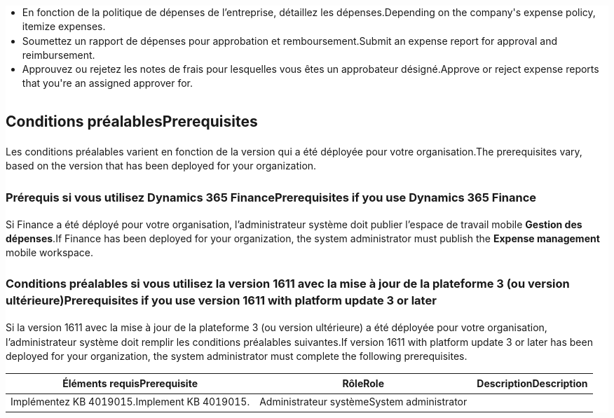 - <span data-ttu-id="dda0e-127">En fonction de la politique de dépenses de l’entreprise, détaillez les dépenses.</span><span class="sxs-lookup"><span data-stu-id="dda0e-127">Depending on the company's expense policy, itemize expenses.</span></span>
- <span data-ttu-id="dda0e-128">Soumettez un rapport de dépenses pour approbation et remboursement.</span><span class="sxs-lookup"><span data-stu-id="dda0e-128">Submit an expense report for approval and reimbursement.</span></span>
- <span data-ttu-id="dda0e-129">Approuvez ou rejetez les notes de frais pour lesquelles vous êtes un approbateur désigné.</span><span class="sxs-lookup"><span data-stu-id="dda0e-129">Approve or reject expense reports that you're an assigned approver for.</span></span>

## <a name="prerequisites"></a><span data-ttu-id="dda0e-130">Conditions préalables</span><span class="sxs-lookup"><span data-stu-id="dda0e-130">Prerequisites</span></span>
<span data-ttu-id="dda0e-131">Les conditions préalables varient en fonction de la version qui a été déployée pour votre organisation.</span><span class="sxs-lookup"><span data-stu-id="dda0e-131">The prerequisites vary, based on the version that has been deployed for your organization.</span></span>

### <a name="prerequisites-if-you-use-dynamics-365-finance"></a><span data-ttu-id="dda0e-132">Prérequis si vous utilisez Dynamics 365 Finance</span><span class="sxs-lookup"><span data-stu-id="dda0e-132">Prerequisites if you use Dynamics 365 Finance</span></span> 
<span data-ttu-id="dda0e-133">Si Finance a été déployé pour votre organisation, l’administrateur système doit publier l’espace de travail mobile **Gestion des dépenses**.</span><span class="sxs-lookup"><span data-stu-id="dda0e-133">If Finance has been deployed for your organization, the system administrator must publish the **Expense management** mobile workspace.</span></span> 

### <a name="prerequisites-if-you-use-version-1611-with-platform-update-3-or-later"></a><span data-ttu-id="dda0e-134">Conditions préalables si vous utilisez la version 1611 avec la mise à jour de la plateforme 3 (ou version ultérieure)</span><span class="sxs-lookup"><span data-stu-id="dda0e-134">Prerequisites if you use version 1611 with platform update 3 or later</span></span>
<span data-ttu-id="dda0e-135">Si la version 1611 avec la mise à jour de la plateforme 3 (ou version ultérieure) a été déployée pour votre organisation, l’administrateur système doit remplir les conditions préalables suivantes.</span><span class="sxs-lookup"><span data-stu-id="dda0e-135">If version 1611 with platform update 3 or later has been deployed for your organization, the system administrator must complete the following prerequisites.</span></span> 

<table>
<thead>
<tr class="header">
<th><span data-ttu-id="dda0e-136">Éléments requis</span><span class="sxs-lookup"><span data-stu-id="dda0e-136">Prerequisite</span></span></th>
<th><span data-ttu-id="dda0e-137">Rôle</span><span class="sxs-lookup"><span data-stu-id="dda0e-137">Role</span></span></th>
<th><span data-ttu-id="dda0e-138">Description</span><span class="sxs-lookup"><span data-stu-id="dda0e-138">Description</span></span></th>
</tr>
</thead>
<tbody>
<tr class="odd">
<td><span data-ttu-id="dda0e-139">Implémentez KB 4019015.</span><span class="sxs-lookup"><span data-stu-id="dda0e-139">Implement KB 4019015.</span></span></td>
<td><span data-ttu-id="dda0e-140">Administrateur système</span><span class="sxs-lookup"><span data-stu-id="dda0e-140">System administrator</span></span></td>